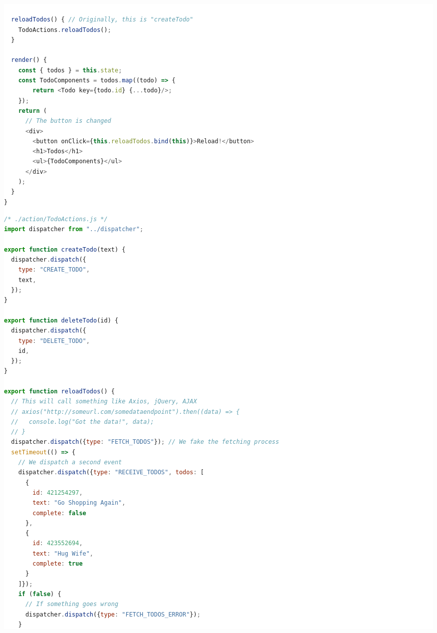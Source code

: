 ```js

  reloadTodos() { // Originally, this is "createTodo"
    TodoActions.reloadTodos();
  }

  render() {
    const { todos } = this.state;
    const TodoComponents = todos.map((todo) => {
        return <Todo key={todo.id} {...todo}/>;
    });
    return (
      // The button is changed
      <div>
        <button onClick={this.reloadTodos.bind(this)}>Reload!</button>
        <h1>Todos</h1>
        <ul>{TodoComponents}</ul>
      </div>
    );
  }
}
```

```js
/* ./action/TodoActions.js */
import dispatcher from "../dispatcher";

export function createTodo(text) {
  dispatcher.dispatch({
    type: "CREATE_TODO",
    text,
  });
}

export function deleteTodo(id) {
  dispatcher.dispatch({
    type: "DELETE_TODO",
    id,
  });
}

export function reloadTodos() {
  // This will call something like Axios, jQuery, AJAX
  // axios("http://someurl.com/somedataendpoint").then((data) => {
  //   console.log("Got the data!", data);
  // }
  dispatcher.dispatch({type: "FETCH_TODOS"}); // We fake the fetching process
  setTimeout(() => {
    // We dispatch a second event
    dispatcher.dispatch({type: "RECEIVE_TODOS", todos: [
      {
        id: 421254297,
        text: "Go Shopping Again",
        complete: false
      },
      {
        id: 423552694,
        text: "Hug Wife",
        complete: true
      }
    ]});
    if (false) {
      // If something goes wrong
      dispatcher.dispatch({type: "FETCH_TODOS_ERROR"});
    }
```